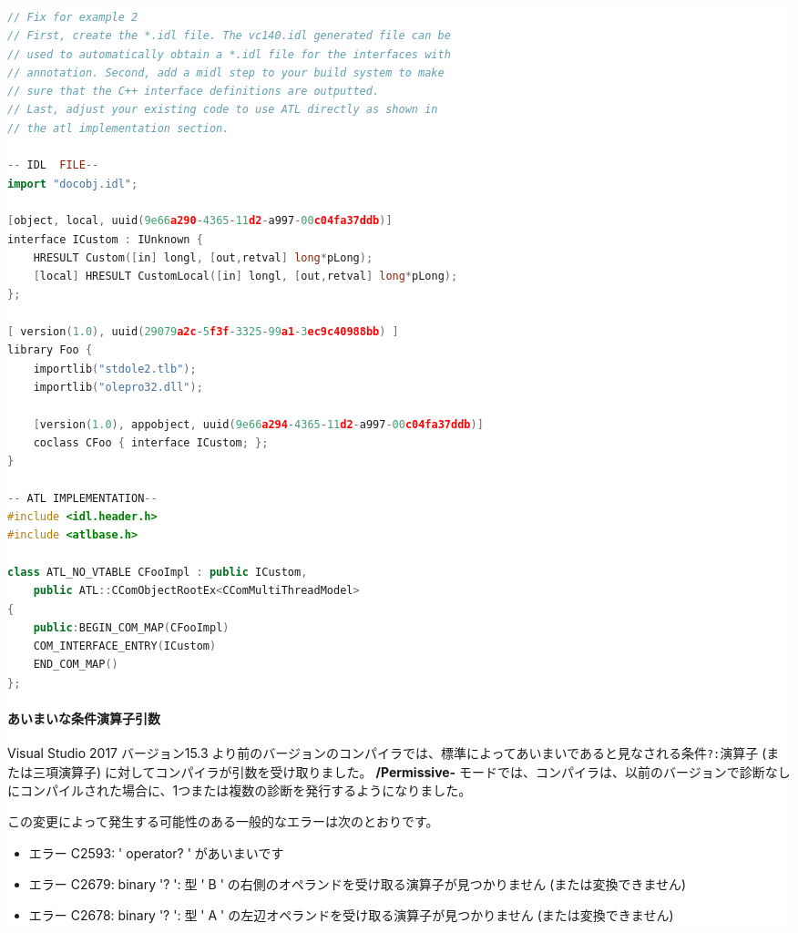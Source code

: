```cpp
// Fix for example 2
// First, create the *.idl file. The vc140.idl generated file can be
// used to automatically obtain a *.idl file for the interfaces with
// annotation. Second, add a midl step to your build system to make
// sure that the C++ interface definitions are outputted.
// Last, adjust your existing code to use ATL directly as shown in
// the atl implementation section.

-- IDL  FILE--
import "docobj.idl";

[object, local, uuid(9e66a290-4365-11d2-a997-00c04fa37ddb)]
interface ICustom : IUnknown {
    HRESULT Custom([in] longl, [out,retval] long*pLong);
    [local] HRESULT CustomLocal([in] longl, [out,retval] long*pLong);
};

[ version(1.0), uuid(29079a2c-5f3f-3325-99a1-3ec9c40988bb) ]
library Foo {
    importlib("stdole2.tlb");
    importlib("olepro32.dll");

    [version(1.0), appobject, uuid(9e66a294-4365-11d2-a997-00c04fa37ddb)]
    coclass CFoo { interface ICustom; };
}

-- ATL IMPLEMENTATION--
#include <idl.header.h>
#include <atlbase.h>

class ATL_NO_VTABLE CFooImpl : public ICustom,
    public ATL::CComObjectRootEx<CComMultiThreadModel>
{
    public:BEGIN_COM_MAP(CFooImpl)
    COM_INTERFACE_ENTRY(ICustom)
    END_COM_MAP()
};
```

#### <a name="ambiguous-conditional-operator-arguments"></a>あいまいな条件演算子引数

Visual Studio 2017 バージョン15.3 より前のバージョンのコンパイラでは、標準によってあいまいであると見なされる条件`?:`演算子 (または三項演算子) に対してコンパイラが引数を受け取りました。 **/Permissive-** モードでは、コンパイラは、以前のバージョンで診断なしにコンパイルされた場合に、1つまたは複数の診断を発行するようになりました。

この変更によって発生する可能性のある一般的なエラーは次のとおりです。

- エラー C2593: ' operator? ' があいまいです

- エラー C2679: binary '? ': 型 ' B ' の右側のオペランドを受け取る演算子が見つかりません (または変換できません)

- エラー C2678: binary '? ': 型 ' A ' の左辺オペランドを受け取る演算子が見つかりません (または変換できません)
